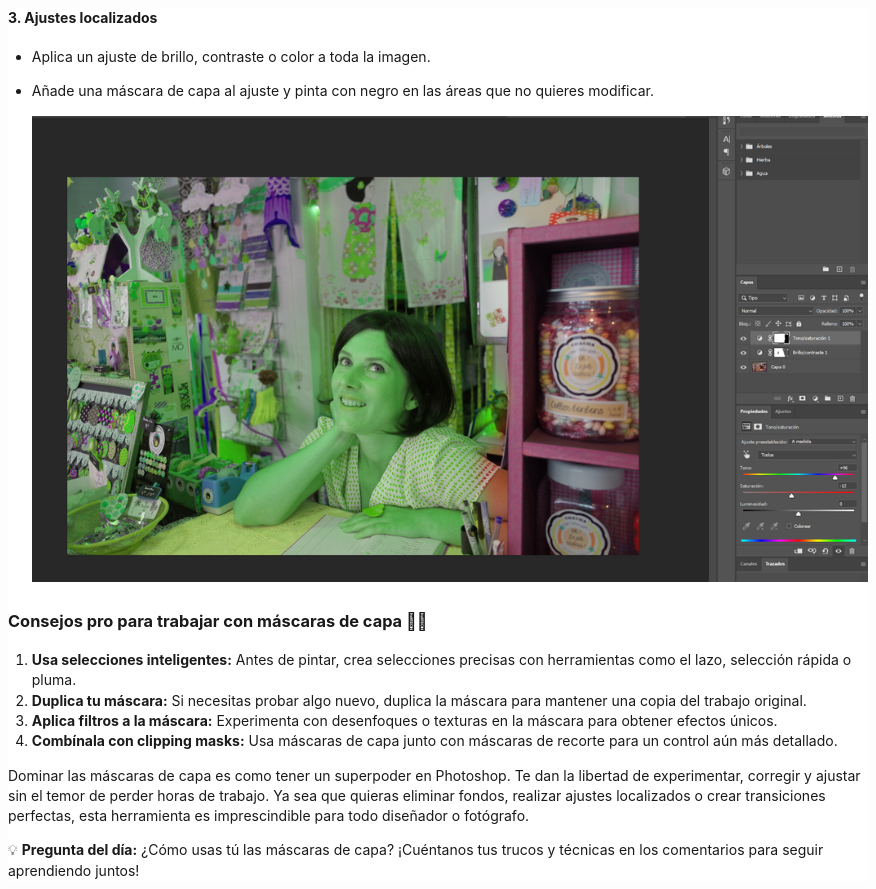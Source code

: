 #### **3. Ajustes localizados**  
- Aplica un ajuste de brillo, contraste o color a toda la imagen.  
- Añade una máscara de capa al ajuste y pinta con negro en las áreas que no quieres modificar.  

   ![ajustes](./img/src/readme/mascara%20de%20capa%20ajuste%20niveles%20color.png)



### **Consejos pro para trabajar con máscaras de capa** 🧙‍♂️  

1. **Usa selecciones inteligentes:** Antes de pintar, crea selecciones precisas con herramientas como el lazo, selección rápida o pluma.  
2. **Duplica tu máscara:** Si necesitas probar algo nuevo, duplica la máscara para mantener una copia del trabajo original.  
3. **Aplica filtros a la máscara:** Experimenta con desenfoques o texturas en la máscara para obtener efectos únicos.  
4. **Combínala con clipping masks:** Usa máscaras de capa junto con máscaras de recorte para un control aún más detallado.  





Dominar las máscaras de capa es como tener un superpoder en Photoshop. Te dan la libertad de experimentar, corregir y ajustar sin el temor de perder horas de trabajo. Ya sea que quieras eliminar fondos, realizar ajustes localizados o crear transiciones perfectas, esta herramienta es imprescindible para todo diseñador o fotógrafo.  

💡 **Pregunta del día:** ¿Cómo usas tú las máscaras de capa? ¡Cuéntanos tus trucos y técnicas en los comentarios para seguir aprendiendo juntos!
